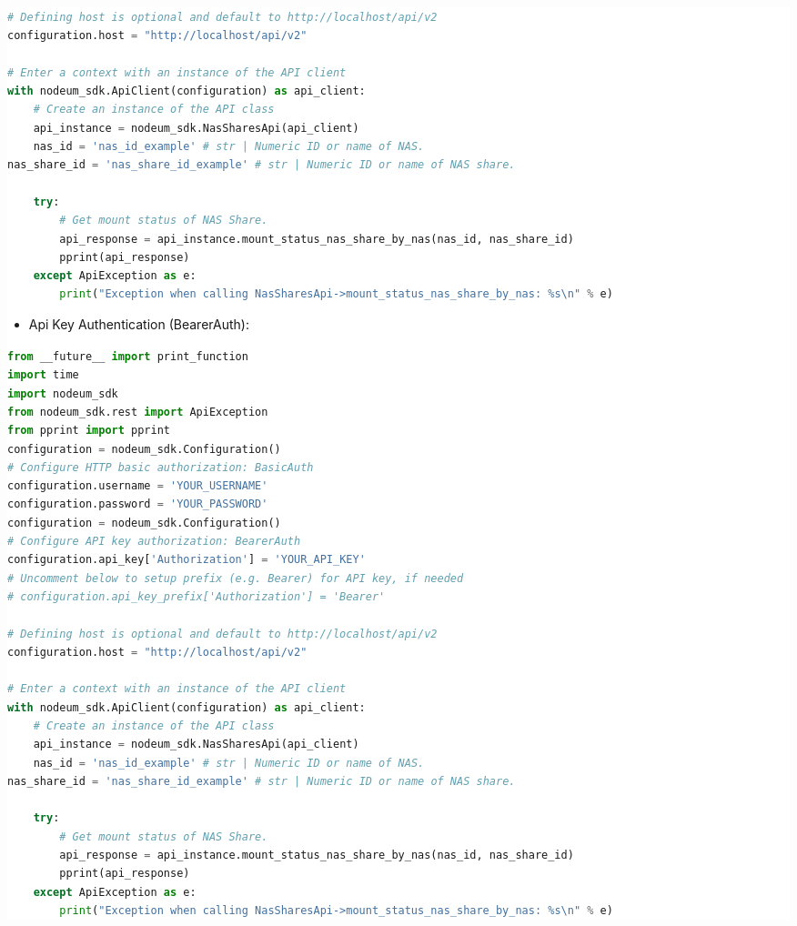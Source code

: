 ```python
# Defining host is optional and default to http://localhost/api/v2
configuration.host = "http://localhost/api/v2"

# Enter a context with an instance of the API client
with nodeum_sdk.ApiClient(configuration) as api_client:
    # Create an instance of the API class
    api_instance = nodeum_sdk.NasSharesApi(api_client)
    nas_id = 'nas_id_example' # str | Numeric ID or name of NAS.
nas_share_id = 'nas_share_id_example' # str | Numeric ID or name of NAS share.

    try:
        # Get mount status of NAS Share.
        api_response = api_instance.mount_status_nas_share_by_nas(nas_id, nas_share_id)
        pprint(api_response)
    except ApiException as e:
        print("Exception when calling NasSharesApi->mount_status_nas_share_by_nas: %s\n" % e)
```

* Api Key Authentication (BearerAuth):
```python
from __future__ import print_function
import time
import nodeum_sdk
from nodeum_sdk.rest import ApiException
from pprint import pprint
configuration = nodeum_sdk.Configuration()
# Configure HTTP basic authorization: BasicAuth
configuration.username = 'YOUR_USERNAME'
configuration.password = 'YOUR_PASSWORD'
configuration = nodeum_sdk.Configuration()
# Configure API key authorization: BearerAuth
configuration.api_key['Authorization'] = 'YOUR_API_KEY'
# Uncomment below to setup prefix (e.g. Bearer) for API key, if needed
# configuration.api_key_prefix['Authorization'] = 'Bearer'

# Defining host is optional and default to http://localhost/api/v2
configuration.host = "http://localhost/api/v2"

# Enter a context with an instance of the API client
with nodeum_sdk.ApiClient(configuration) as api_client:
    # Create an instance of the API class
    api_instance = nodeum_sdk.NasSharesApi(api_client)
    nas_id = 'nas_id_example' # str | Numeric ID or name of NAS.
nas_share_id = 'nas_share_id_example' # str | Numeric ID or name of NAS share.

    try:
        # Get mount status of NAS Share.
        api_response = api_instance.mount_status_nas_share_by_nas(nas_id, nas_share_id)
        pprint(api_response)
    except ApiException as e:
        print("Exception when calling NasSharesApi->mount_status_nas_share_by_nas: %s\n" % e)
```
